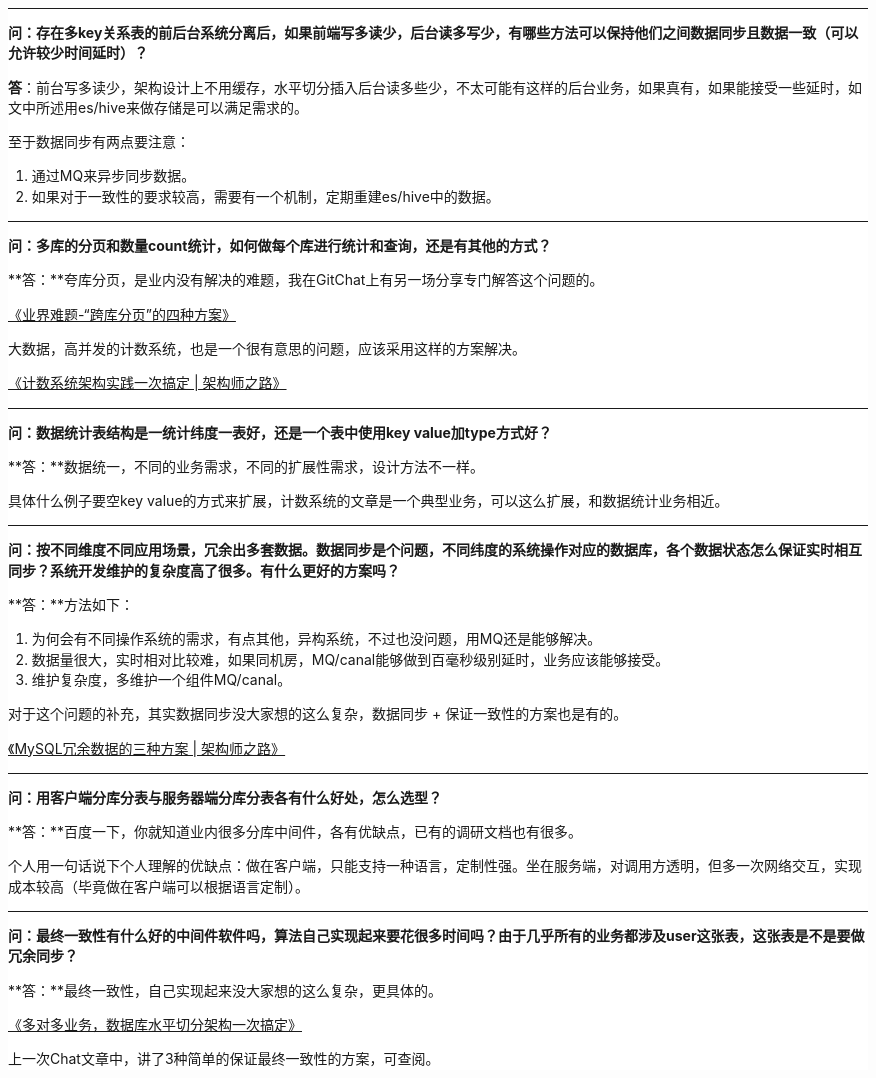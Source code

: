 ------

**问：存在多key关系表的前后台系统分离后，如果前端写多读少，后台读多写少，有哪些方法可以保持他们之间数据同步且数据一致（可以允许较少时间延时）？**

**答**：前台写多读少，架构设计上不用缓存，水平切分插入后台读多些少，不太可能有这样的后台业务，如果真有，如果能接受一些延时，如文中所述用es/hive来做存储是可以满足需求的。

至于数据同步有两点要注意：

1. 通过MQ来异步同步数据。
2. 如果对于一致性的要求较高，需要有一个机制，定期重建es/hive中的数据。

------

**问：多库的分页和数量count统计，如何做每个库进行统计和查询，还是有其他的方式？**

**答：**夸库分页，是业内没有解决的难题，我在GitChat上有另一场分享专门解答这个问题的。

[《业界难题-“跨库分页”的四种方案》](http://mp.weixin.qq.com/s/h99sXP4mvVFsJw6Oh3aU5A)

大数据，高并发的计数系统，也是一个很有意思的问题，应该采用这样的方案解决。

[《计数系统架构实践一次搞定 | 架构师之路》](http://mp.weixin.qq.com/s/cCnPGRQ6LZHg8-7FRJLaKQ)

------

**问：数据统计表结构是一统计纬度一表好，还是一个表中使用key value加type方式好？**

**答：**数据统一，不同的业务需求，不同的扩展性需求，设计方法不一样。

具体什么例子要空key value的方式来扩展，计数系统的文章是一个典型业务，可以这么扩展，和数据统计业务相近。

------

**问：按不同维度不同应用场景，冗余出多套数据。数据同步是个问题，不同纬度的系统操作对应的数据库，各个数据状态怎么保证实时相互同步？系统开发维护的复杂度高了很多。有什么更好的方案吗？**

**答：**方法如下：

1. 为何会有不同操作系统的需求，有点其他，异构系统，不过也没问题，用MQ还是能够解决。
2. 数据量很大，实时相对比较难，如果同机房，MQ/canal能够做到百毫秒级别延时，业务应该能够接受。
3. 维护复杂度，多维护一个组件MQ/canal。

对于这个问题的补充，其实数据同步没大家想的这么复杂，数据同步 + 保证一致性的方案也是有的。

[《MySQL冗余数据的三种方案 | 架构师之路》](http://mp.weixin.qq.com/s/thG591wNnKX8_ICQS3l3HQ)

------

**问：用客户端分库分表与服务器端分库分表各有什么好处，怎么选型？**

**答：**百度一下，你就知道业内很多分库中间件，各有优缺点，已有的调研文档也有很多。

个人用一句话说下个人理解的优缺点：做在客户端，只能支持一种语言，定制性强。坐在服务端，对调用方透明，但多一次网络交互，实现成本较高（毕竟做在客户端可以根据语言定制）。

------

**问：最终一致性有什么好的中间件软件吗，算法自己实现起来要花很多时间吗？由于几乎所有的业务都涉及user这张表，这张表是不是要做冗余同步？**

**答：**最终一致性，自己实现起来没大家想的这么复杂，更具体的。

[《多对多业务，数据库水平切分架构一次搞定》](http://mp.weixin.qq.com/s/uir4eoHO3wJTdg82k658Lg)

上一次Chat文章中，讲了3种简单的保证最终一致性的方案，可查阅。
